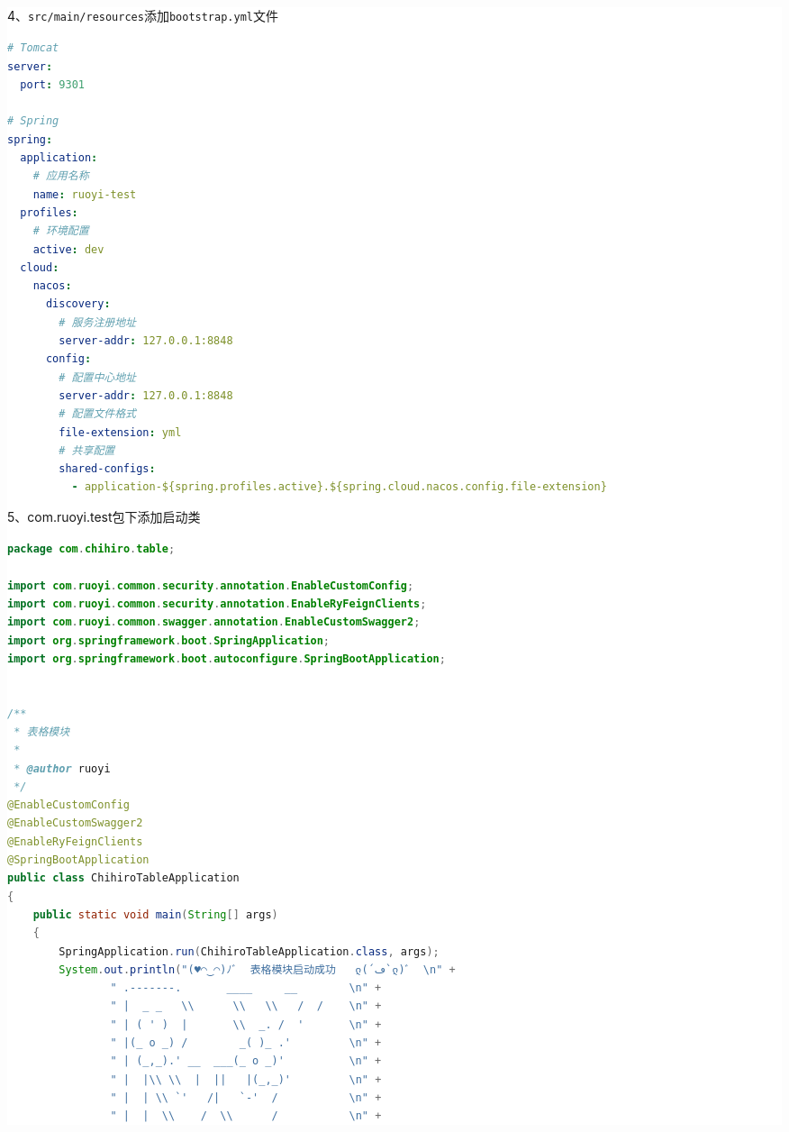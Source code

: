4、`src/main/resources`添加`bootstrap.yml`文件

```yml
# Tomcat
server:
  port: 9301

# Spring
spring: 
  application:
    # 应用名称
    name: ruoyi-test
  profiles:
    # 环境配置
    active: dev
  cloud:
    nacos:
      discovery:
        # 服务注册地址
        server-addr: 127.0.0.1:8848
      config:
        # 配置中心地址
        server-addr: 127.0.0.1:8848
        # 配置文件格式
        file-extension: yml
        # 共享配置
        shared-configs:
          - application-${spring.profiles.active}.${spring.cloud.nacos.config.file-extension}
```

5、com.ruoyi.test包下添加启动类

```java
package com.chihiro.table;

import com.ruoyi.common.security.annotation.EnableCustomConfig;
import com.ruoyi.common.security.annotation.EnableRyFeignClients;
import com.ruoyi.common.swagger.annotation.EnableCustomSwagger2;
import org.springframework.boot.SpringApplication;
import org.springframework.boot.autoconfigure.SpringBootApplication;


/**
 * 表格模块
 *
 * @author ruoyi
 */
@EnableCustomConfig
@EnableCustomSwagger2
@EnableRyFeignClients
@SpringBootApplication
public class ChihiroTableApplication
{
    public static void main(String[] args)
    {
        SpringApplication.run(ChihiroTableApplication.class, args);
        System.out.println("(♥◠‿◠)ﾉﾞ  表格模块启动成功   ლ(´ڡ`ლ)ﾞ  \n" +
                " .-------.       ____     __        \n" +
                " |  _ _   \\      \\   \\   /  /    \n" +
                " | ( ' )  |       \\  _. /  '       \n" +
                " |(_ o _) /        _( )_ .'         \n" +
                " | (_,_).' __  ___(_ o _)'          \n" +
                " |  |\\ \\  |  ||   |(_,_)'         \n" +
                " |  | \\ `'   /|   `-'  /           \n" +
                " |  |  \\    /  \\      /           \n" +
```
